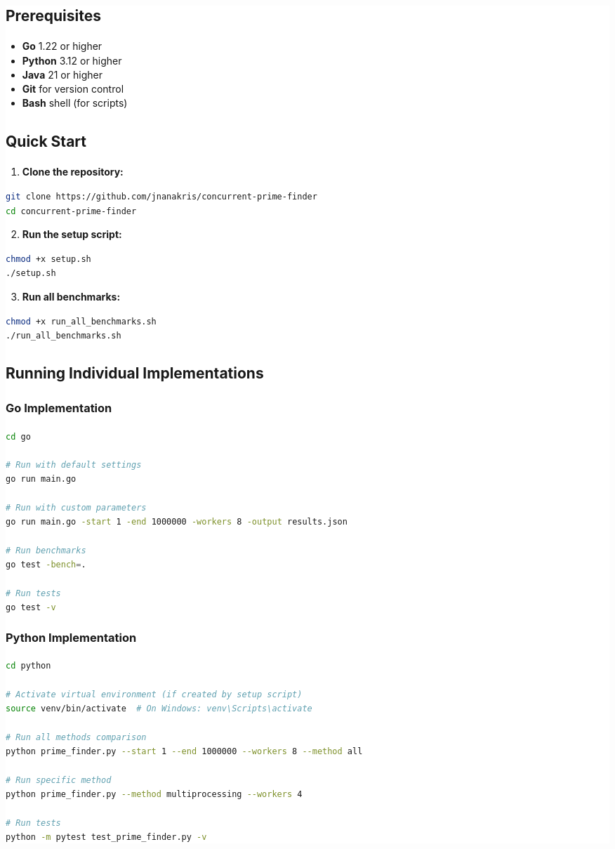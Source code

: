 ## Prerequisites

- **Go** 1.22 or higher
- **Python** 3.12 or higher
- **Java** 21 or higher
- **Git** for version control
- **Bash** shell (for scripts)

## Quick Start

1. **Clone the repository:**
```bash
git clone https://github.com/jnanakris/concurrent-prime-finder
cd concurrent-prime-finder
```

2. **Run the setup script:**
```bash
chmod +x setup.sh
./setup.sh
```

3. **Run all benchmarks:**
```bash
chmod +x run_all_benchmarks.sh
./run_all_benchmarks.sh
```

## Running Individual Implementations

### Go Implementation

```bash
cd go

# Run with default settings
go run main.go

# Run with custom parameters
go run main.go -start 1 -end 1000000 -workers 8 -output results.json

# Run benchmarks
go test -bench=.

# Run tests
go test -v
```

### Python Implementation

```bash
cd python

# Activate virtual environment (if created by setup script)
source venv/bin/activate  # On Windows: venv\Scripts\activate

# Run all methods comparison
python prime_finder.py --start 1 --end 1000000 --workers 8 --method all

# Run specific method
python prime_finder.py --method multiprocessing --workers 4

# Run tests
python -m pytest test_prime_finder.py -v

```